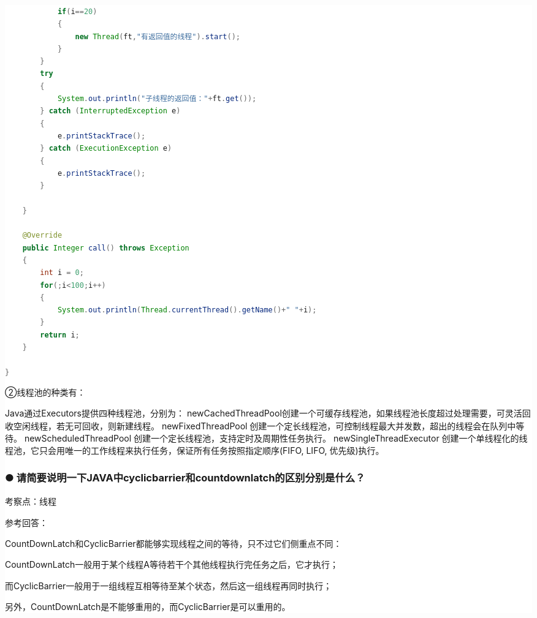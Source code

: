 ```java
            if(i==20)
            {
                new Thread(ft,"有返回值的线程").start();
            }
        }
        try
        {
            System.out.println("子线程的返回值："+ft.get());
        } catch (InterruptedException e)
        {
            e.printStackTrace();
        } catch (ExecutionException e)
        {
            e.printStackTrace();
        }
  
    }
  
    @Override
    public Integer call() throws Exception
    {
        int i = 0;
        for(;i<100;i++)
        {
            System.out.println(Thread.currentThread().getName()+" "+i);
        }
        return i;
    }
  
}
```



  ②线程池的种类有： 

  Java通过Executors提供四种线程池，分别为：
 newCachedThreadPool创建一个可缓存线程池，如果线程池长度超过处理需要，可灵活回收空闲线程，若无可回收，则新建线程。
 newFixedThreadPool 创建一个定长线程池，可控制线程最大并发数，超出的线程会在队列中等待。
 newScheduledThreadPool 创建一个定长线程池，支持定时及周期性任务执行。
 newSingleThreadExecutor 创建一个单线程化的线程池，它只会用唯一的工作线程来执行任务，保证所有任务按照指定顺序(FIFO, LIFO, 优先级)执行。 

### ● 请简要说明一下JAVA中cyclicbarrier和countdownlatch的区别分别是什么？

  考察点：线程 

参考回答：

  CountDownLatch和CyclicBarrier都能够实现线程之间的等待，只不过它们侧重点不同： 

  CountDownLatch一般用于某个线程A等待若干个其他线程执行完任务之后，它才执行； 

  而CyclicBarrier一般用于一组线程互相等待至某个状态，然后这一组线程再同时执行； 

  另外，CountDownLatch是不能够重用的，而CyclicBarrier是可以重用的。 
